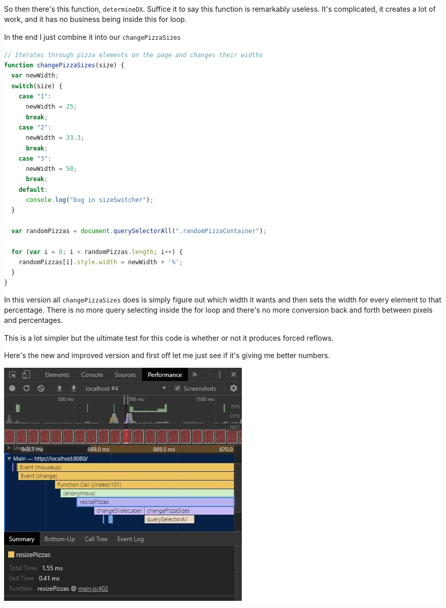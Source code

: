 So then there's this function, `determineDX`. Suffice it to say this function is remarkably useless. It's complicated, it creates a lot of work, and it has no business being inside this for loop.

In the end I just combine it into our `changePizzaSizes` 

```js
// Iterates through pizza elements on the page and changes their widths
function changePizzaSizes(size) {
  var newWidth;
  switch(size) {
    case "1":
      newWidth = 25;
      break;
    case "2":
      newWidth = 33.3;
      break;
    case "3":
      newWidth = 50;
      break;
    default:
      console.log("bug in sizeSwitcher");
  }

  var randomPizzas = document.querySelectorAll(".randomPizzaContainer");

  for (var i = 0; i < randomPizzas.length; i++) {
    randomPizzas[i].style.width = newWidth + '%';
  }
}
```

In this version all `changePizzaSizes` does is simply figure out which width it wants and then sets the width for every element to that percentage. There is no more query selecting inside the for loop and there's no more conversion back and forth between pixels and percentages.

This is a lot simpler but the ultimate test for this code is whether or not it produces forced reflows.

Here's the new and improved version and first off let me just see if it's giving me better numbers.

[![bro5-28](../assets/images/bro5-28-small.jpg)](../assets/images/bro5-28.jpg)

